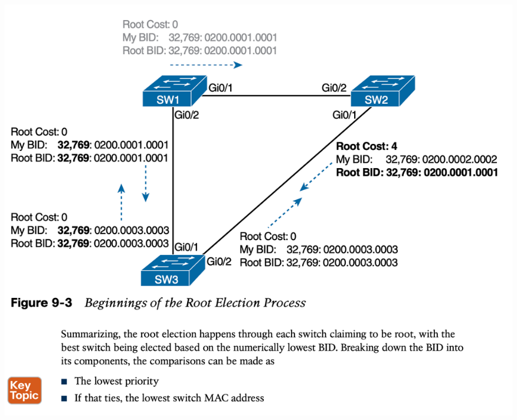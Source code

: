 ![image-20230518230702350](images/image-20230518230702350.png)

![image-20230518230831791](images/image-20230518230831791.png)
